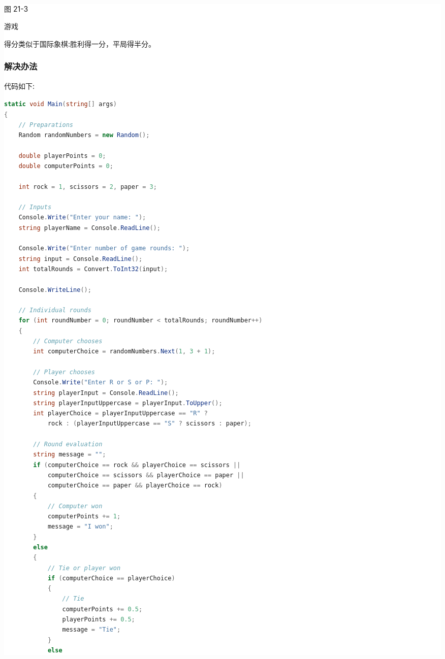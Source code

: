 图 21-3

游戏

得分类似于国际象棋:胜利得一分，平局得半分。

### 解决办法

代码如下:

```cs
static void Main(string[] args)
{
    // Preparations
    Random randomNumbers = new Random();

    double playerPoints = 0;
    double computerPoints = 0;

    int rock = 1, scissors = 2, paper = 3;

    // Inputs
    Console.Write("Enter your name: ");
    string playerName = Console.ReadLine();

    Console.Write("Enter number of game rounds: ");
    string input = Console.ReadLine();
    int totalRounds = Convert.ToInt32(input);

    Console.WriteLine();

    // Individual rounds
    for (int roundNumber = 0; roundNumber < totalRounds; roundNumber++)
    {
        // Computer chooses
        int computerChoice = randomNumbers.Next(1, 3 + 1);

        // Player chooses
        Console.Write("Enter R or S or P: ");
        string playerInput = Console.ReadLine();
        string playerInputUppercase = playerInput.ToUpper();
        int playerChoice = playerInputUppercase == "R" ?
            rock : (playerInputUppercase == "S" ? scissors : paper);

        // Round evaluation
        string message = "";
        if (computerChoice == rock && playerChoice == scissors ||
            computerChoice == scissors && playerChoice == paper ||
            computerChoice == paper && playerChoice == rock)
        {
            // Computer won
            computerPoints += 1;
            message = "I won";
        }
        else
        {
            // Tie or player won
            if (computerChoice == playerChoice)
            {
                // Tie
                computerPoints += 0.5;
                playerPoints += 0.5;
                message = "Tie";
            }
            else
```